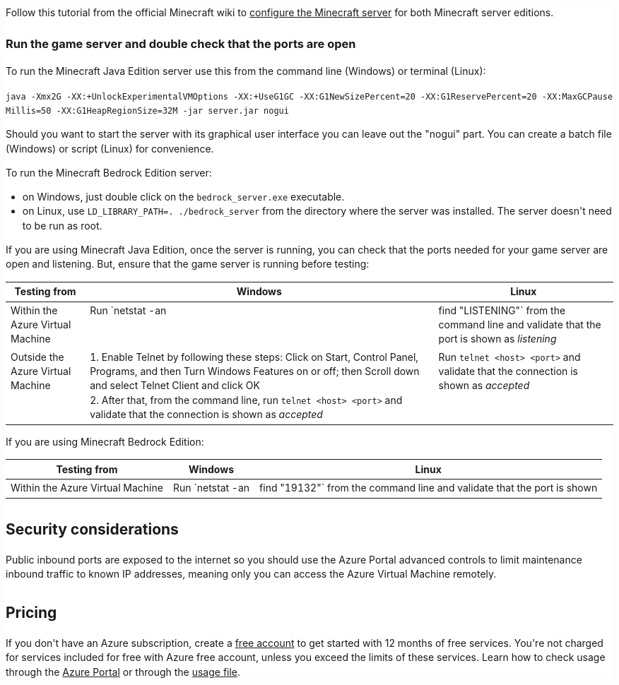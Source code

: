 Follow this tutorial from the official Minecraft wiki to [configure the Minecraft server](https://minecraft.gamepedia.com/Tutorials/Setting_up_a_server#Configuring_the_Minecraft_server) for both Minecraft server editions.

### Run the game server and double check that the ports are open

To run the Minecraft Java Edition server use this from the command line (Windows) or terminal (Linux):

```shell
java -Xmx2G -XX:+UnlockExperimentalVMOptions -XX:+UseG1GC -XX:G1NewSizePercent=20 -XX:G1ReservePercent=20 -XX:MaxGCPauseMillis=50 -XX:G1HeapRegionSize=32M -jar server.jar nogui
```

Should you want to start the server with its graphical user interface you can leave out the "nogui" part. You can create a batch file (Windows) or script (Linux) for convenience.

To run the Minecraft Bedrock Edition server:
- on Windows, just double click on the `bedrock_server.exe` executable.
- on Linux, use `LD_LIBRARY_PATH=. ./bedrock_server` from the directory where the server was installed. The server doesn't need to be run as root.

If you are using Minecraft Java Edition, once the server is running, you can check that the ports needed for your game server are open and listening.  But, ensure that the game server is running before testing:

|Testing from|Windows|Linux|
|----------|-----------|-----------|
|Within the Azure Virtual Machine|Run `netstat -an | find "LISTENING"` from the command line and validate that the port is shown as *listening*|Run `sudo netstat -ntlp | grep LISTEN` from the terminal|
|Outside the Azure Virtual Machine|1. Enable Telnet by following these steps: Click on Start, Control Panel, Programs, and then Turn Windows Features on or off; then Scroll down and select Telnet Client and click OK<br>2. After that, from the command line, run `telnet <host> <port>` and validate that the connection is shown as *accepted*|Run `telnet <host> <port>` and validate that the connection is shown as *accepted*|

If you are using Minecraft Bedrock Edition:

|Testing from|Windows|Linux|
|----------|-----------|-----------|
|Within the Azure Virtual Machine|Run `netstat -an | find "19132"` from the command line and validate that the port is shown|Run `sudo netstat -ntlp | grep 19132` from the terminal|

## Security considerations

Public inbound ports are exposed to the internet so you should use the Azure Portal advanced controls to limit maintenance inbound traffic to known IP addresses, meaning only you can access the Azure Virtual Machine remotely.

## Pricing

If you don't have an Azure subscription, create a [free account](https://aka.ms/azfreegamedev) to get started with 12 months of free services. You're not charged for services included for free with Azure free account, unless you exceed the limits of these services. Learn how to check usage through the [Azure Portal](/azure/billing/billing-check-free-service-usage#check-usage-on-the-azure-portal) or through the [usage file](/azure/billing/billing-check-free-service-usage#check-usage-through-the-usage-file).

